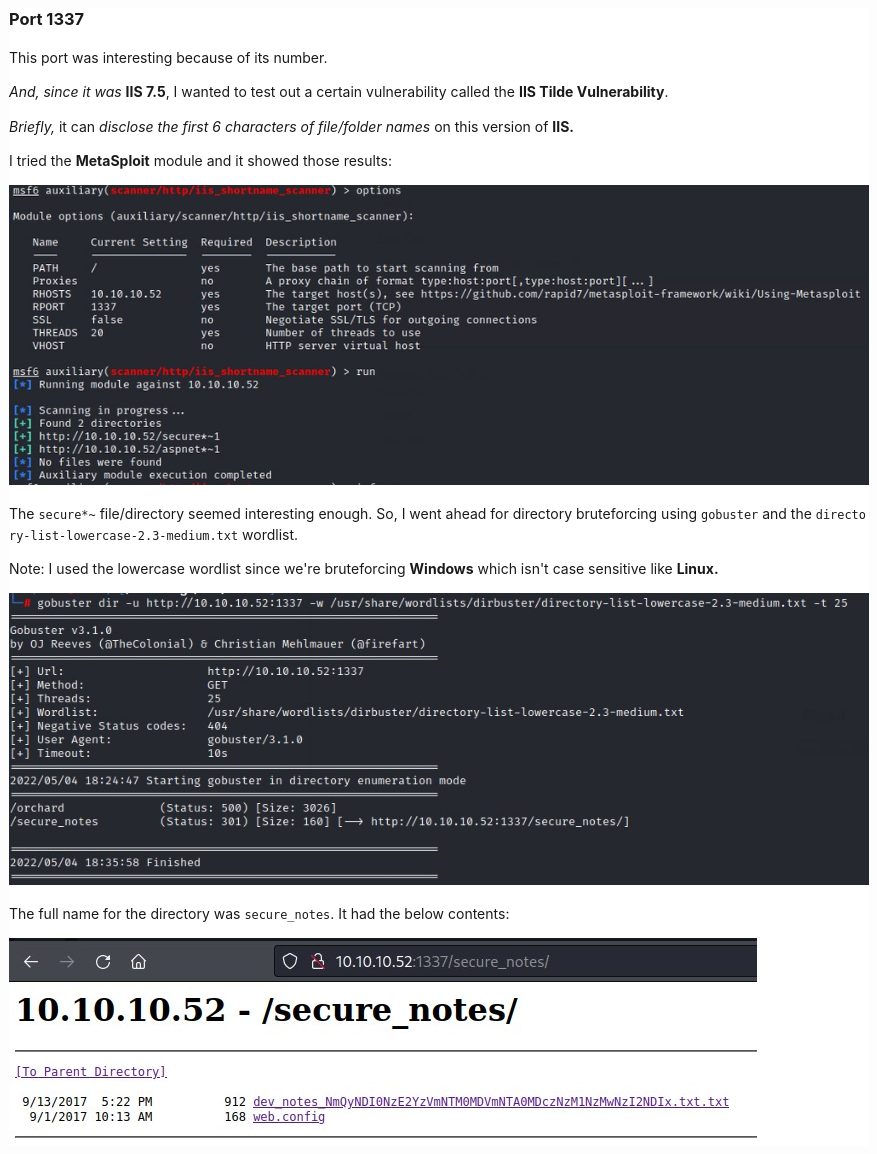 ### Port 1337
This port was interesting because of its number.

*And, since it was* **IIS 7.5**, I wanted to test out a certain vulnerability called the **IIS Tilde Vulnerability**.

*Briefly,* it can *disclose the first 6 characters of file/folder names* on this version of **IIS.**

I tried the **MetaSploit** module and it showed those results:

![iis-tilde-vuln](/assets/Mantis/iis-tilde-vuln.jpg)

The `secure*~` file/directory seemed interesting enough. So, I went ahead for directory bruteforcing using `gobuster` and the `directory-list-lowercase-2.3-medium.txt` wordlist.

Note: I used the lowercase wordlist since we're bruteforcing **Windows** which isn't case sensitive like **Linux.**

![gobuster-output-1337](/assets/Mantis/gobuster-output-1337.jpg)

The full name for the directory was `secure_notes`. It had the below contents:

![1337-secure-notes-contents](/assets/Mantis/1337-secure-notes-contents.jpg)
